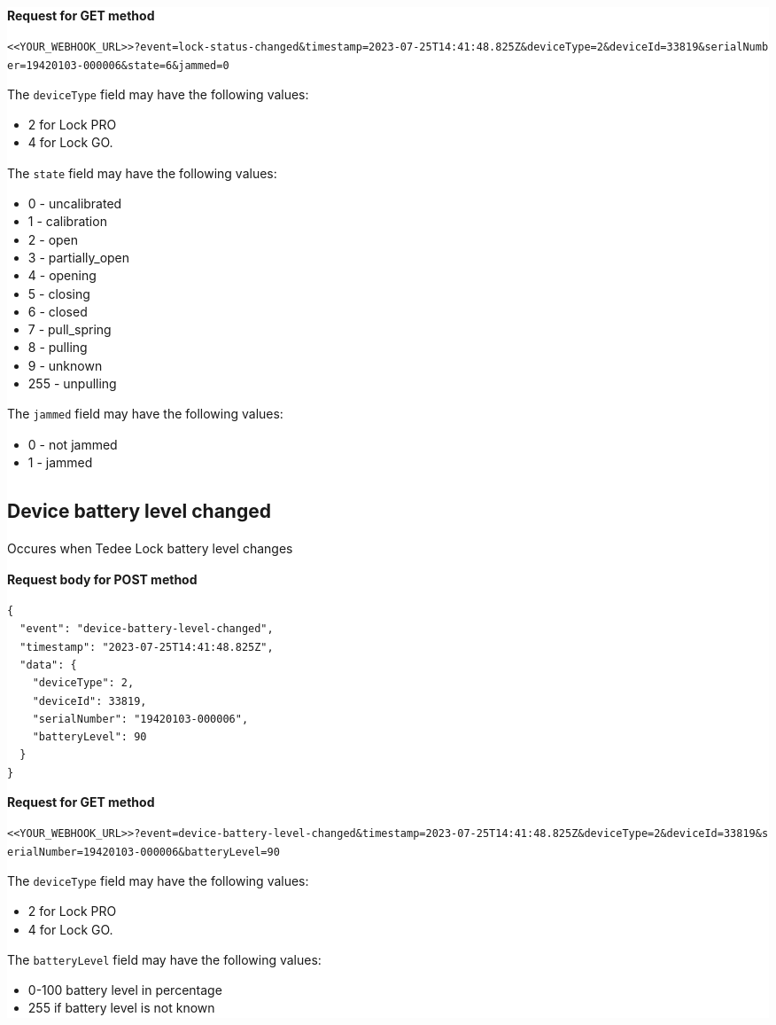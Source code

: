 **Request for GET method**

	<<YOUR_WEBHOOK_URL>>?event=lock-status-changed&timestamp=2023-07-25T14:41:48.825Z&deviceType=2&deviceId=33819&serialNumber=19420103-000006&state=6&jammed=0

The ``deviceType`` field may have the following values:
- 2 for Lock PRO 
- 4 for Lock GO. 

The ``state`` field may have the following values:
- 0 - uncalibrated
- 1 - calibration
- 2 - open
- 3 - partially_open
- 4 - opening
- 5 - closing
- 6 - closed
- 7 - pull_spring
- 8 - pulling
- 9 - unknown
- 255 - unpulling

The ``jammed`` field may have the following values:
- 0 - not jammed
- 1 - jammed

## Device battery level changed

Occures when Tedee Lock battery level changes

**Request body for POST method**

	{
	  "event": "device-battery-level-changed",
	  "timestamp": "2023-07-25T14:41:48.825Z",
	  "data": {
	    "deviceType": 2,
	    "deviceId": 33819,
	    "serialNumber": "19420103-000006",
	    "batteryLevel": 90
	  }
	}

**Request for GET method**

	<<YOUR_WEBHOOK_URL>>?event=device-battery-level-changed&timestamp=2023-07-25T14:41:48.825Z&deviceType=2&deviceId=33819&serialNumber=19420103-000006&batteryLevel=90

The ``deviceType`` field may have the following values:
- 2 for Lock PRO 
- 4 for Lock GO. 

The ``batteryLevel`` field may have the following values:
- 0-100 battery level in percentage
- 255 if battery level is not known
